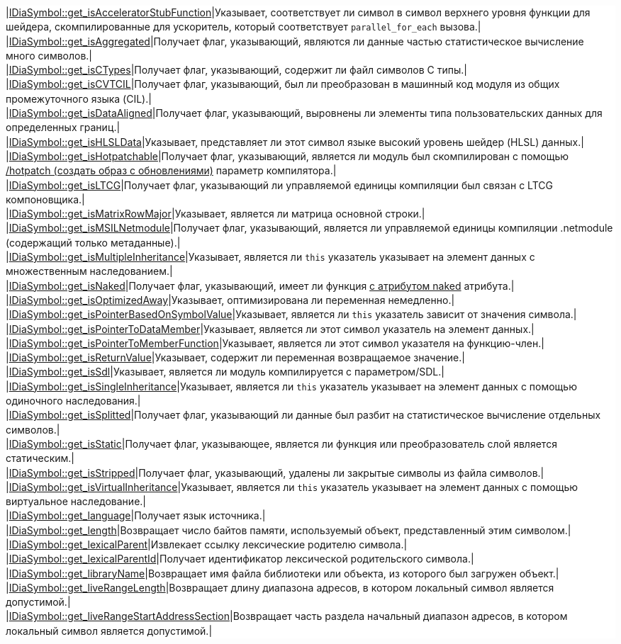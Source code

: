 |[IDiaSymbol::get_isAcceleratorStubFunction](../../debugger/debug-interface-access/idiasymbol-get-isacceleratorstubfunction.md)|Указывает, соответствует ли символ в символ верхнего уровня функции для шейдера, скомпилированные для ускоритель, который соответствует `parallel_for_each` вызова.|  
|[IDiaSymbol::get_isAggregated](../../debugger/debug-interface-access/idiasymbol-get-isaggregated.md)|Получает флаг, указывающий, являются ли данные частью статистическое вычисление много символов.|  
|[IDiaSymbol::get_isCTypes](../../debugger/debug-interface-access/idiasymbol-get-isctypes.md)|Получает флаг, указывающий, содержит ли файл символов C типы.|  
|[IDiaSymbol::get_isCVTCIL](../../debugger/debug-interface-access/idiasymbol-get-iscvtcil.md)|Получает флаг, указывающий, был ли преобразован в машинный код модуля из общих промежуточного языка (CIL).|  
|[IDiaSymbol::get_isDataAligned](../../debugger/debug-interface-access/idiasymbol-get-isdataaligned.md)|Получает флаг, указывающий, выровнены ли элементы типа пользовательских данных для определенных границ.|  
|[IDiaSymbol::get_isHLSLData](../../debugger/debug-interface-access/idiasymbol-get-ishlsldata.md)|Указывает, представляет ли этот символ языке высокий уровень шейдер (HLSL) данных.|  
|[IDiaSymbol::get_isHotpatchable](../../debugger/debug-interface-access/idiasymbol-get-ishotpatchable.md)|Получает флаг, указывающий, является ли модуль был скомпилирован с помощью [/hotpatch (создать образ с обновлениями)](https://msdn.microsoft.com/library/aad539b6-c053-4c78-8682-853d98327798) параметр компилятора.|  
|[IDiaSymbol::get_isLTCG](../../debugger/debug-interface-access/idiasymbol-get-isltcg.md)|Получает флаг, указывающий ли управляемой единицы компиляции был связан с LTCG компоновщика.|  
|[IDiaSymbol::get_isMatrixRowMajor](../../debugger/debug-interface-access/idiasymbol-get-ismatrixrowmajor.md)|Указывает, является ли матрица основной строки.|  
|[IDiaSymbol::get_isMSILNetmodule](../../debugger/debug-interface-access/idiasymbol-get-ismsilnetmodule.md)|Получает флаг, указывающий, является ли управляемой единицы компиляции .netmodule (содержащий только метаданные).|  
|[IDiaSymbol::get_isMultipleInheritance](../../debugger/debug-interface-access/idiasymbol-get-ismultipleinheritance.md)|Указывает, является ли `this` указатель указывает на элемент данных с множественным наследованием.|  
|[IDiaSymbol::get_isNaked](../../debugger/debug-interface-access/idiasymbol-get-isnaked.md)|Получает флаг, указывающий, имеет ли функция [с атрибутом naked](https://msdn.microsoft.com/library/69723241-05e1-439b-868e-20a83a16ab6d) атрибута.|  
|[IDiaSymbol::get_isOptimizedAway](../../debugger/debug-interface-access/idiasymbol-get-isoptimizedaway.md)|Указывает, оптимизирована ли переменная немедленно.|  
|[IDiaSymbol::get_isPointerBasedOnSymbolValue](../../debugger/debug-interface-access/idiasymbol-get-ispointerbasedonsymbolvalue.md)|Указывает, является ли `this` указатель зависит от значения символа.|  
|[IDiaSymbol::get_isPointerToDataMember](../../debugger/debug-interface-access/idiasymbol-get-ispointertodatamember.md)|Указывает, является ли этот символ указатель на элемент данных.|  
|[IDiaSymbol::get_isPointerToMemberFunction](../../debugger/debug-interface-access/idiasymbol-get-ispointertomemberfunction.md)|Указывает, является ли этот символ указателя на функцию-член.|  
|[IDiaSymbol::get_isReturnValue](../../debugger/debug-interface-access/idiasymbol-get-isreturnvalue.md)|Указывает, содержит ли переменная возвращаемое значение.|  
|[IDiaSymbol::get_isSdl](../../debugger/debug-interface-access/idiasymbol-get-issdl.md)|Указывает, является ли модуль компилируется с параметром/SDL.|  
|[IDiaSymbol::get_isSingleInheritance](../../debugger/debug-interface-access/idiasymbol-get-issingleinheritance.md)|Указывает, является ли `this` указатель указывает на элемент данных с помощью одиночного наследования.|  
|[IDiaSymbol::get_isSplitted](../../debugger/debug-interface-access/idiasymbol-get-issplitted.md)|Получает флаг, указывающий ли данные был разбит на статистическое вычисление отдельных символов.|  
|[IDiaSymbol::get_isStatic](../../debugger/debug-interface-access/idiasymbol-get-isstatic.md)|Получает флаг, указывающее, является ли функция или преобразователь слой является статическим.|  
|[IDiaSymbol::get_isStripped](../../debugger/debug-interface-access/idiasymbol-get-isstripped.md)|Получает флаг, указывающий, удалены ли закрытые символы из файла символов.|  
|[IDiaSymbol::get_isVirtualInheritance](../../debugger/debug-interface-access/idiasymbol-get-isvirtualinheritance.md)|Указывает, является ли `this` указатель указывает на элемент данных с помощью виртуальное наследование.|  
|[IDiaSymbol::get_language](../../debugger/debug-interface-access/idiasymbol-get-language.md)|Получает язык источника.|  
|[IDiaSymbol::get_length](../../debugger/debug-interface-access/idiasymbol-get-length.md)|Возвращает число байтов памяти, используемый объект, представленный этим символом.|  
|[IDiaSymbol::get_lexicalParent](../../debugger/debug-interface-access/idiasymbol-get-lexicalparent.md)|Извлекает ссылку лексические родителю символа.|  
|[IDiaSymbol::get_lexicalParentId](../../debugger/debug-interface-access/idiasymbol-get-lexicalparentid.md)|Получает идентификатор лексической родительского символа.|  
|[IDiaSymbol::get_libraryName](../../debugger/debug-interface-access/idiasymbol-get-libraryname.md)|Возвращает имя файла библиотеки или объекта, из которого был загружен объект.|  
|[IDiaSymbol::get_liveRangeLength](../../debugger/debug-interface-access/idiasymbol-get-liverangelength.md)|Возвращает длину диапазона адресов, в котором локальный символ является допустимой.|  
|[IDiaSymbol::get_liveRangeStartAddressSection](../../debugger/debug-interface-access/idiasymbol-get-liverangestartaddresssection.md)|Возвращает часть раздела начальный диапазон адресов, в котором локальный символ является допустимой.|  